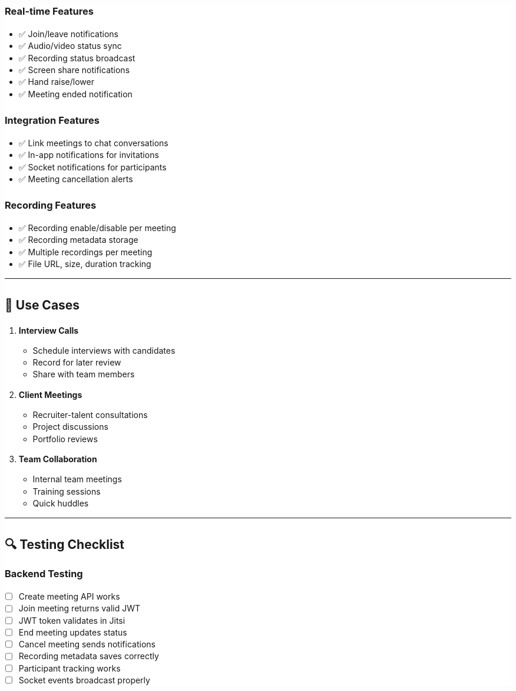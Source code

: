 ### Real-time Features
- ✅ Join/leave notifications
- ✅ Audio/video status sync
- ✅ Recording status broadcast
- ✅ Screen share notifications
- ✅ Hand raise/lower
- ✅ Meeting ended notification

### Integration Features
- ✅ Link meetings to chat conversations
- ✅ In-app notifications for invitations
- ✅ Socket notifications for participants
- ✅ Meeting cancellation alerts

### Recording Features
- ✅ Recording enable/disable per meeting
- ✅ Recording metadata storage
- ✅ Multiple recordings per meeting
- ✅ File URL, size, duration tracking

---

## 🎯 Use Cases

1. **Interview Calls**
   - Schedule interviews with candidates
   - Record for later review
   - Share with team members

2. **Client Meetings**
   - Recruiter-talent consultations
   - Project discussions
   - Portfolio reviews

3. **Team Collaboration**
   - Internal team meetings
   - Training sessions
   - Quick huddles

---

## 🔍 Testing Checklist

### Backend Testing
- [ ] Create meeting API works
- [ ] Join meeting returns valid JWT
- [ ] JWT token validates in Jitsi
- [ ] End meeting updates status
- [ ] Cancel meeting sends notifications
- [ ] Recording metadata saves correctly
- [ ] Participant tracking works
- [ ] Socket events broadcast properly
